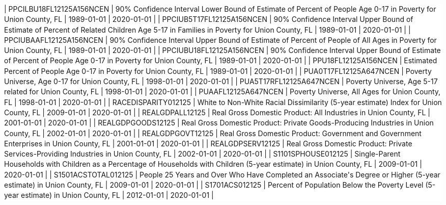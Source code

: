 | PPCILBU18FL12125A156NCEN  | 90% Confidence Interval Lower Bound of Estimate of Percent of People Age 0-17 in Poverty for Union County, FL                                                             | 1989-01-01          | 2020-01-01        |
| PPCIUB5T17FL12125A156NCEN | 90% Confidence Interval Upper Bound of Estimate of Percent of Related Children Age 5-17 in Families in Poverty for Union County, FL                                       | 1989-01-01          | 2020-01-01        |
| PPCIUBAAFL12125A156NCEN   | 90% Confidence Interval Upper Bound of Estimate of Percent of People of All Ages in Poverty for Union County, FL                                                          | 1989-01-01          | 2020-01-01        |
| PPCIUBU18FL12125A156NCEN  | 90% Confidence Interval Upper Bound of Estimate of Percent of People Age 0-17 in Poverty for Union County, FL                                                             | 1989-01-01          | 2020-01-01        |
| PPU18FL12125A156NCEN      | Estimated Percent of People Age 0-17 in Poverty for Union County, FL                                                                                                      | 1989-01-01          | 2020-01-01        |
| PUA0T17FL12125A647NCEN    | Poverty Universe, Age 0-17 for Union County, FL                                                                                                                           | 1998-01-01          | 2020-01-01        |
| PUA5T17RFL12125A647NCEN   | Poverty Universe, Age 5-17 related for Union County, FL                                                                                                                   | 1998-01-01          | 2020-01-01        |
| PUAAFL12125A647NCEN       | Poverty Universe, All Ages for Union County, FL                                                                                                                           | 1998-01-01          | 2020-01-01        |
| RACEDISPARITY012125       | White to Non-White Racial Dissimilarity (5-year estimate) Index for Union County, FL                                                                                      | 2009-01-01          | 2020-01-01        |
| REALGDPALL12125           | Real Gross Domestic Product: All Industries in Union County, FL                                                                                                           | 2001-01-01          | 2020-01-01        |
| REALGDPGOODS12125         | Real Gross Domestic Product: Private Goods-Producing Industries in Union County, FL                                                                                       | 2002-01-01          | 2020-01-01        |
| REALGDPGOVT12125          | Real Gross Domestic Product: Government and Government Enterprises in Union County, FL                                                                                    | 2001-01-01          | 2020-01-01        |
| REALGDPSERV12125          | Real Gross Domestic Product: Private Services-Providing Industries in Union County, FL                                                                                    | 2002-01-01          | 2020-01-01        |
| S1101SPHOUSE012125        | Single-Parent Households with Children as a Percentage of Households with Children (5-year estimate) in Union County, FL                                                  | 2009-01-01          | 2020-01-01        |
| S1501ACSTOTAL012125       | People 25 Years and Over Who Have Completed an Associate's Degree or Higher (5-year estimate) in Union County, FL                                                         | 2009-01-01          | 2020-01-01        |
| S1701ACS012125            | Percent of Population Below the Poverty Level (5-year estimate) in Union County, FL                                                                                       | 2012-01-01          | 2020-01-01        |
